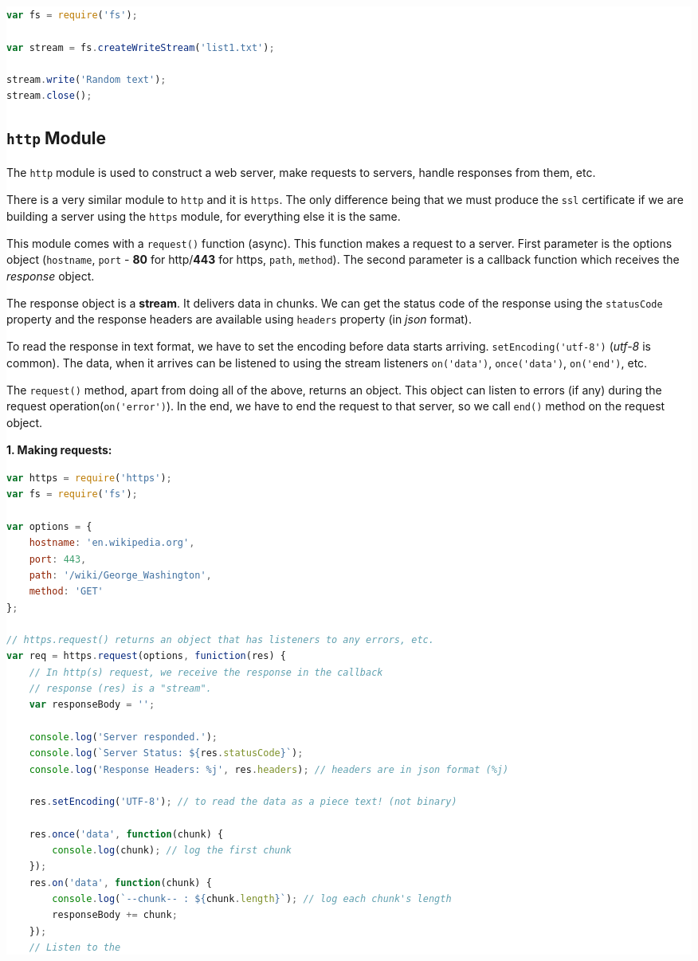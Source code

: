 ```javascript
var fs = require('fs');

var stream = fs.createWriteStream('list1.txt');

stream.write('Random text');
stream.close();
```

## `http` Module

The `http` module is used to construct a web server, make requests to servers, handle responses from them, etc.

There is a very similar module to `http` and it is `https`. The only difference being that we must produce the `ssl` certificate if we are building a server using the `https` module, for everything else it is the same.

This module comes with a `request()` function (async). This function makes a request to a server. First parameter is the options object (`hostname`, `port` - **80** for http/**443** for https, `path`, `method`). The second parameter is a callback function which receives the *response* object.

The response object is a **stream**. It delivers data in chunks. We can get the status code of the response using the `statusCode` property and the response headers are available using `headers` property (in *json* format).

To read the response in text format, we have to set the encoding before data starts arriving. `setEncoding('utf-8')` (*utf-8* is common). The data, when it arrives can be listened to using the stream listeners `on('data')`, `once('data')`, `on('end')`, etc.

The `request()` method, apart from doing all of the above, returns an object. This object can listen to errors (if any) during the request operation(`on('error')`). In the end, we have to end the request to that server, so we call `end()` method on the request object.

**1. Making requests:**

```javascript
var https = require('https');
var fs = require('fs');

var options = {
	hostname: 'en.wikipedia.org',
	port: 443,
	path: '/wiki/George_Washington',
	method: 'GET'
};

// https.request() returns an object that has listeners to any errors, etc.
var req = https.request(options, funiction(res) {
	// In http(s) request, we receive the response in the callback
	// response (res) is a "stream".
	var responseBody = '';

	console.log('Server responded.');
	console.log(`Server Status: ${res.statusCode}`);
	console.log('Response Headers: %j', res.headers); // headers are in json format (%j)

	res.setEncoding('UTF-8'); // to read the data as a piece text! (not binary) 

	res.once('data', function(chunk) {
		console.log(chunk); // log the first chunk
	});
	res.on('data', function(chunk) {
		console.log(`--chunk-- : ${chunk.length}`); // log each chunk's length
		responseBody += chunk;
	});
	// Listen to the 
```